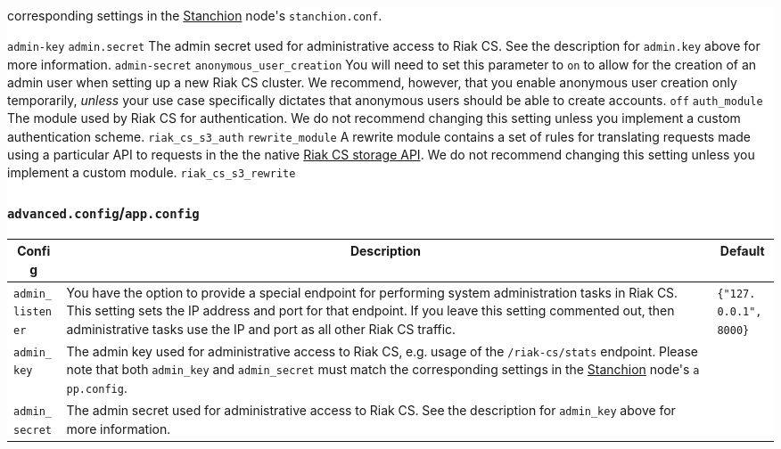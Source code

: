 corresponding settings in the <a href="{{< baseurl >}}riak/cs/2.1.0/theory/stanchion">Stanchion</a> node's <code>stanchion.conf</code>.
</td>
<td><code>admin-key</code></td>
</tr>
<tr>
<td><code>admin.secret</code></td>
<td>The admin secret used for administrative access to Riak CS. See the
description for <code>admin.key</code> above for more information.</td>
<td><code>admin-secret</code></td>
</tr>
<tr>
<td><code>anonymous_user_creation</code></td>
<td>You will need to set this parameter to <code>on</code> to allow for the
creation of an admin user when setting up a new Riak CS cluster. We recommend,
however, that you enable anonymous user creation only temporarily,
<em>unless</em> your use case specifically dictates that anonymous users should
be able to create accounts.</td>
<td><code>off</code></td>
</tr>
<tr>
<td><code>auth_module</code></td>
<td>The module used by Riak CS for authentication. We do not recommend changing
this setting unless you implement a custom authentication scheme.</td>
<td><code>riak_cs_s3_auth</code></td>
</tr>
<tr>
<td><code>rewrite_module</code></td>
<td>A rewrite module contains a set of rules for translating requests made using
a particular API to requests in the the native <a href="{{< baseurl >}}riak/cs/2.1.0/references/apis/storage">Riak CS storage API</a>. We do
not recommend changing this setting unless you implement a custom module.</td>
<td><code>riak_cs_s3_rewrite</code></td>
</tr>
</tbody>
</table>

### `advanced.config`/`app.config`

<table class="riak-conf">
<thead><tr><th>Config</th><th>Description</th><th>Default</th></tr></thead>
<tbody>
<tr>
<td><code>admin_listener</code></td>
<td>You have the option to provide a special endpoint for performing system
administration tasks in Riak CS. This setting sets the IP address and port for
that endpoint. If you leave this setting commented out, then administrative
tasks use the IP and port as all other Riak CS traffic.</td>
<td><code>{"127.0.0.1",8000}</code></td>

<tr>
<td><code>admin_key</code></td>
<td>The admin key used for administrative access to Riak CS, e.g. usage
of the <code>/riak-cs/stats</code> endpoint. Please note that both
<code>admin_key</code> and <code>admin_secret</code> must match the
corresponding settings in the <a href="{{< baseurl >}}riak/cs/2.1.0/theory/stanchion">Stanchion</a> node's
<code>app.config</code>.</td>
<td><code></code></td>
</tr>
<tr>
<td><code>admin_secret</code></td>
<td>The admin secret used for administrative access to Riak CS. See the
description for <code>admin_key</code> above for more information.</td>